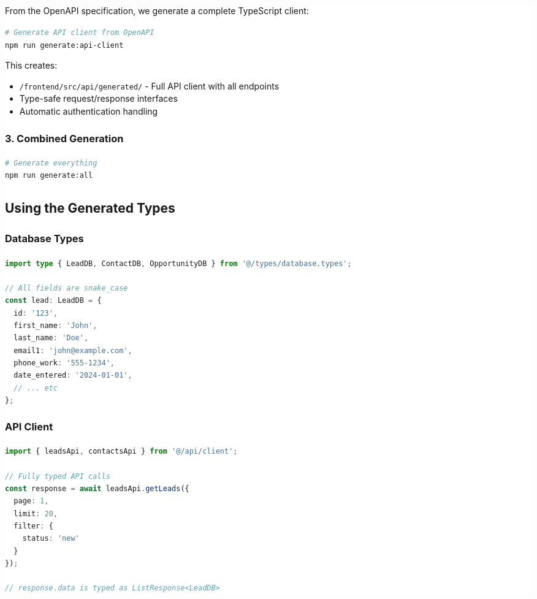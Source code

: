 From the OpenAPI specification, we generate a complete TypeScript client:

```bash
# Generate API client from OpenAPI
npm run generate:api-client
```

This creates:
- `/frontend/src/api/generated/` - Full API client with all endpoints
- Type-safe request/response interfaces
- Automatic authentication handling

### 3. Combined Generation

```bash
# Generate everything
npm run generate:all
```

## Using the Generated Types

### Database Types

```typescript
import type { LeadDB, ContactDB, OpportunityDB } from '@/types/database.types';

// All fields are snake_case
const lead: LeadDB = {
  id: '123',
  first_name: 'John',
  last_name: 'Doe',
  email1: 'john@example.com',
  phone_work: '555-1234',
  date_entered: '2024-01-01',
  // ... etc
};
```

### API Client

```typescript
import { leadsApi, contactsApi } from '@/api/client';

// Fully typed API calls
const response = await leadsApi.getLeads({
  page: 1,
  limit: 20,
  filter: {
    status: 'new'
  }
});

// response.data is typed as ListResponse<LeadDB>
```
